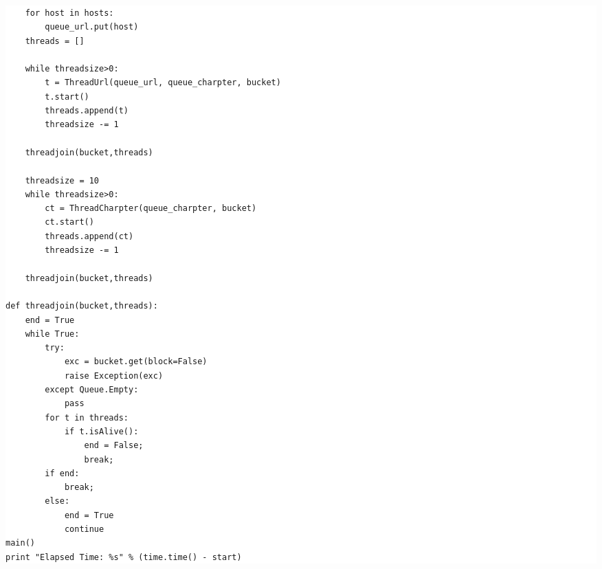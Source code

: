        for host in hosts:
            queue_url.put(host)
        threads = [] 
        
        while threadsize>0:
            t = ThreadUrl(queue_url, queue_charpter, bucket)
            t.start()
            threads.append(t)
            threadsize -= 1
       
        threadjoin(bucket,threads)
        
        threadsize = 10
        while threadsize>0:
            ct = ThreadCharpter(queue_charpter, bucket)
            ct.start()
            threads.append(ct)
            threadsize -= 1

        threadjoin(bucket,threads)

    def threadjoin(bucket,threads):
        end = True
        while True:
            try:
                exc = bucket.get(block=False)
                raise Exception(exc)
            except Queue.Empty:
                pass
            for t in threads:
                if t.isAlive(): 
                    end = False; 
                    break;
            if end: 
                break; 
            else:
                end = True
                continue
    main()
    print "Elapsed Time: %s" % (time.time() - start)

